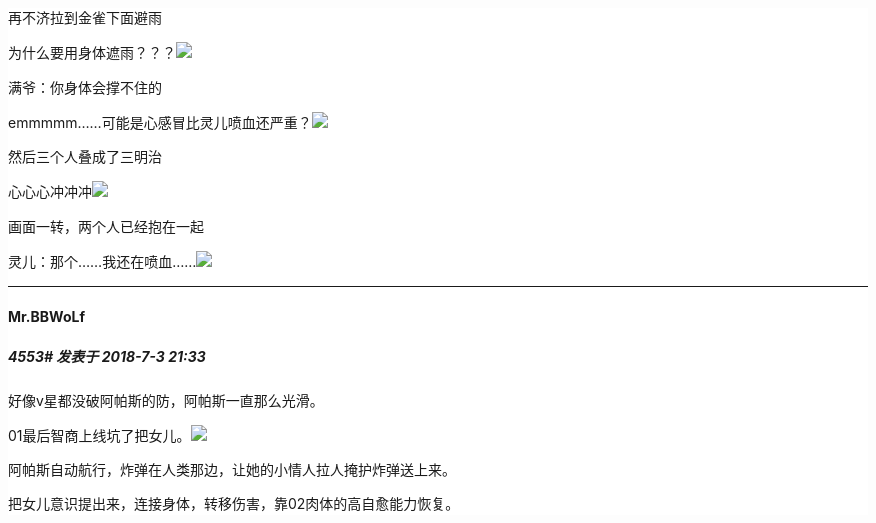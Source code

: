 再不济拉到金雀下面避雨

为什么要用身体遮雨？？？<img src="https://static.saraba1st.com/image/smiley/face2017/018.png" referrerpolicy="no-referrer">

满爷：你身体会撑不住的

emmmmm……可能是心感冒比灵儿喷血还严重？<img src="https://static.saraba1st.com/image/smiley/face2017/018.png" referrerpolicy="no-referrer">

然后三个人叠成了三明治

心心心冲冲冲<img src="https://static.saraba1st.com/image/smiley/face2017/018.png" referrerpolicy="no-referrer">

画面一转，两个人已经抱在一起

灵儿：那个……我还在喷血……<img src="https://static.saraba1st.com/image/smiley/face2017/018.png" referrerpolicy="no-referrer">


-----

####  Mr.BBWoLf  
##### 4553#       发表于 2018-7-3 21:33


好像v星都没破阿帕斯的防，阿帕斯一直那么光滑。

01最后智商上线坑了把女儿。<img src="https://static.saraba1st.com/image/smiley/face2017/037.png" referrerpolicy="no-referrer">

阿帕斯自动航行，炸弹在人类那边，让她的小情人拉人掩护炸弹送上来。

把女儿意识提出来，连接身体，转移伤害，靠02肉体的高自愈能力恢复。


